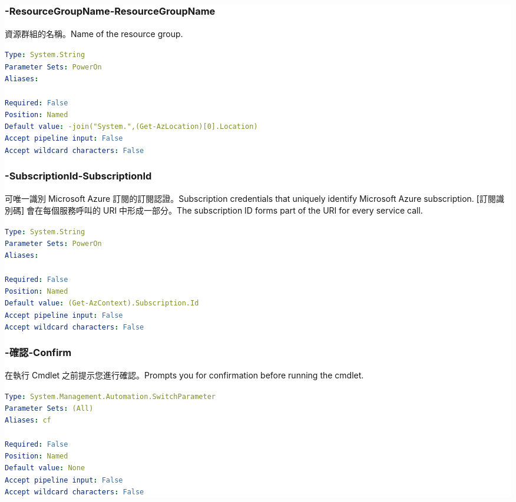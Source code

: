 ### <span data-ttu-id="bbcc8-128">-ResourceGroupName</span><span class="sxs-lookup"><span data-stu-id="bbcc8-128">-ResourceGroupName</span></span>
<span data-ttu-id="bbcc8-129">資源群組的名稱。</span><span class="sxs-lookup"><span data-stu-id="bbcc8-129">Name of the resource group.</span></span>

```yaml
Type: System.String
Parameter Sets: PowerOn
Aliases:

Required: False
Position: Named
Default value: -join("System.",(Get-AzLocation)[0].Location)
Accept pipeline input: False
Accept wildcard characters: False

```

### <span data-ttu-id="bbcc8-130">-SubscriptionId</span><span class="sxs-lookup"><span data-stu-id="bbcc8-130">-SubscriptionId</span></span>
<span data-ttu-id="bbcc8-131">可唯一識別 Microsoft Azure 訂閱的訂閱認證。</span><span class="sxs-lookup"><span data-stu-id="bbcc8-131">Subscription credentials that uniquely identify Microsoft Azure subscription.</span></span>
<span data-ttu-id="bbcc8-132">[訂閱識別碼] 會在每個服務呼叫的 URI 中形成一部分。</span><span class="sxs-lookup"><span data-stu-id="bbcc8-132">The subscription ID forms part of the URI for every service call.</span></span>

```yaml
Type: System.String
Parameter Sets: PowerOn
Aliases:

Required: False
Position: Named
Default value: (Get-AzContext).Subscription.Id
Accept pipeline input: False
Accept wildcard characters: False

```

### <span data-ttu-id="bbcc8-133">-確認</span><span class="sxs-lookup"><span data-stu-id="bbcc8-133">-Confirm</span></span>
<span data-ttu-id="bbcc8-134">在執行 Cmdlet 之前提示您進行確認。</span><span class="sxs-lookup"><span data-stu-id="bbcc8-134">Prompts you for confirmation before running the cmdlet.</span></span>

```yaml
Type: System.Management.Automation.SwitchParameter
Parameter Sets: (All)
Aliases: cf

Required: False
Position: Named
Default value: None
Accept pipeline input: False
Accept wildcard characters: False

```
